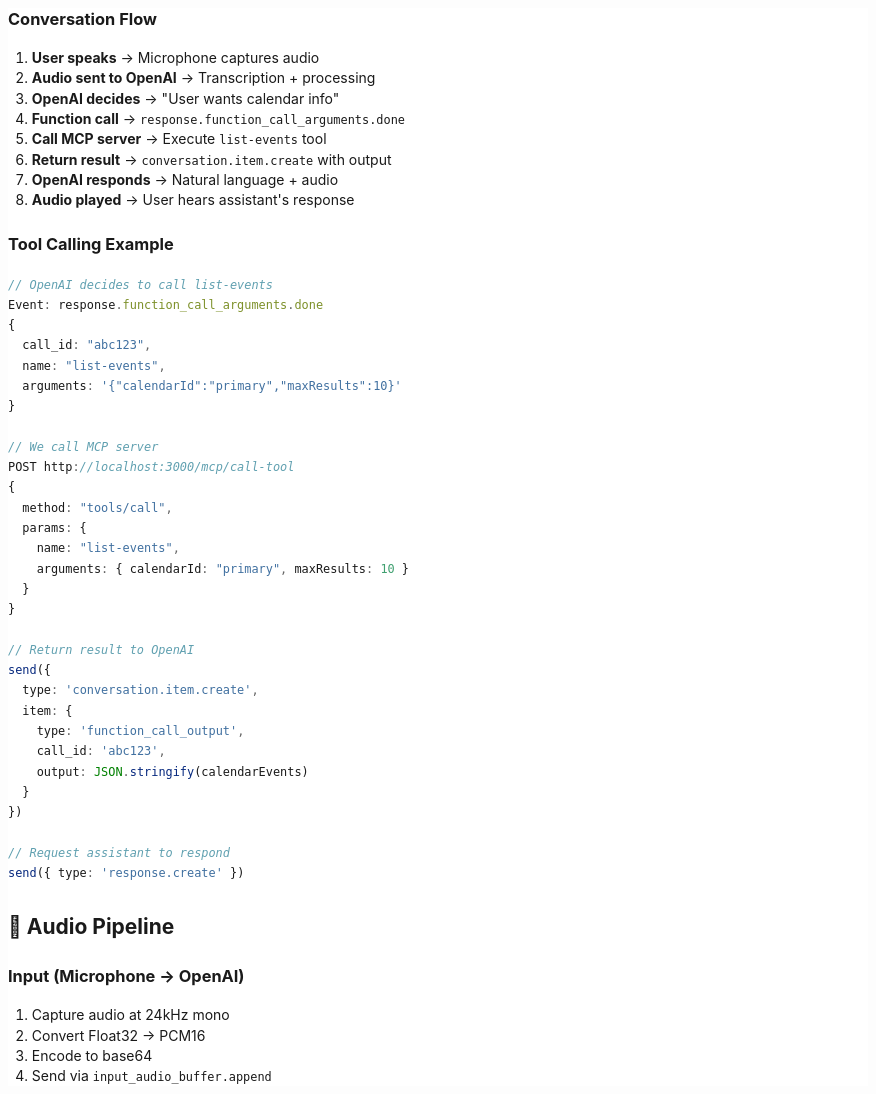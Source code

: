 ### Conversation Flow

1. **User speaks** → Microphone captures audio
2. **Audio sent to OpenAI** → Transcription + processing
3. **OpenAI decides** → "User wants calendar info"
4. **Function call** → `response.function_call_arguments.done`
5. **Call MCP server** → Execute `list-events` tool
6. **Return result** → `conversation.item.create` with output
7. **OpenAI responds** → Natural language + audio
8. **Audio played** → User hears assistant's response

### Tool Calling Example

```typescript
// OpenAI decides to call list-events
Event: response.function_call_arguments.done
{
  call_id: "abc123",
  name: "list-events",
  arguments: '{"calendarId":"primary","maxResults":10}'
}

// We call MCP server
POST http://localhost:3000/mcp/call-tool
{
  method: "tools/call",
  params: {
    name: "list-events",
    arguments: { calendarId: "primary", maxResults: 10 }
  }
}

// Return result to OpenAI
send({
  type: 'conversation.item.create',
  item: {
    type: 'function_call_output',
    call_id: 'abc123',
    output: JSON.stringify(calendarEvents)
  }
})

// Request assistant to respond
send({ type: 'response.create' })
```

## 🎤 Audio Pipeline

### Input (Microphone → OpenAI)

1. Capture audio at 24kHz mono
2. Convert Float32 → PCM16
3. Encode to base64
4. Send via `input_audio_buffer.append`
